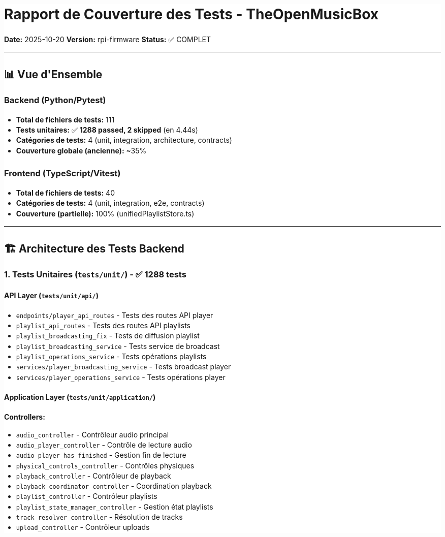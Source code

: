 # Rapport de Couverture des Tests - TheOpenMusicBox

**Date:** 2025-10-20
**Version:** rpi-firmware
**Status:** ✅ COMPLET

---

## 📊 Vue d'Ensemble

### Backend (Python/Pytest)
- **Total de fichiers de tests:** 111
- **Tests unitaires:** ✅ **1288 passed, 2 skipped** (en 4.44s)
- **Catégories de tests:** 4 (unit, integration, architecture, contracts)
- **Couverture globale (ancienne):** ~35%

### Frontend (TypeScript/Vitest)
- **Total de fichiers de tests:** 40
- **Catégories de tests:** 4 (unit, integration, e2e, contracts)
- **Couverture (partielle):** 100% (unifiedPlaylistStore.ts)

---

## 🏗️ Architecture des Tests Backend

### 1. Tests Unitaires (`tests/unit/`) - **✅ 1288 tests**

#### API Layer (`tests/unit/api/`)
- `endpoints/player_api_routes` - Tests des routes API player
- `playlist_api_routes` - Tests des routes API playlists
- `playlist_broadcasting_fix` - Tests de diffusion playlist
- `playlist_broadcasting_service` - Tests service de broadcast
- `playlist_operations_service` - Tests opérations playlists
- `services/player_broadcasting_service` - Tests broadcast player
- `services/player_operations_service` - Tests opérations player

#### Application Layer (`tests/unit/application/`)

**Controllers:**
- `audio_controller` - Contrôleur audio principal
- `audio_player_controller` - Contrôle de lecture audio
- `audio_player_has_finished` - Gestion fin de lecture
- `physical_controls_controller` - Contrôles physiques
- `playback_controller` - Contrôleur de playback
- `playback_coordinator_controller` - Coordination playback
- `playlist_controller` - Contrôleur playlists
- `playlist_state_manager_controller` - Gestion état playlists
- `track_resolver_controller` - Résolution de tracks
- `upload_controller` - Contrôleur uploads
